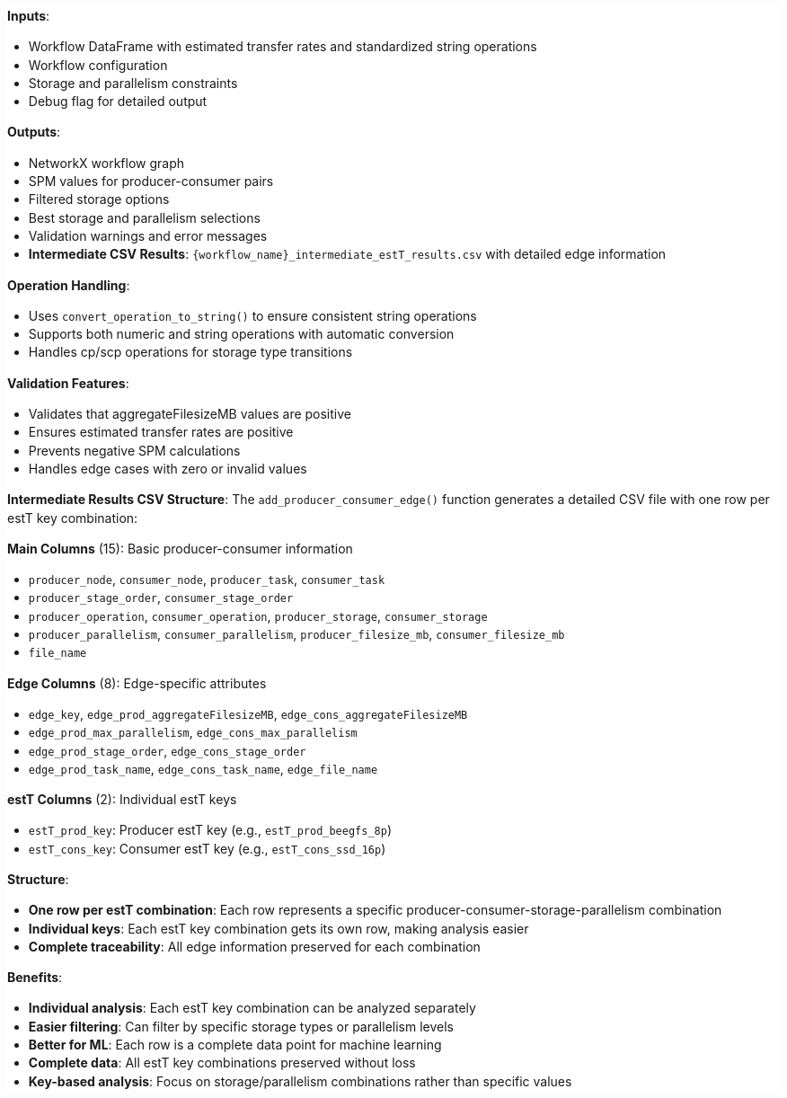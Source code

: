 **Inputs**:
- Workflow DataFrame with estimated transfer rates and standardized string operations
- Workflow configuration
- Storage and parallelism constraints
- Debug flag for detailed output

**Outputs**:
- NetworkX workflow graph
- SPM values for producer-consumer pairs
- Filtered storage options
- Best storage and parallelism selections
- Validation warnings and error messages
- **Intermediate CSV Results**: `{workflow_name}_intermediate_estT_results.csv` with detailed edge information

**Operation Handling**:
- Uses `convert_operation_to_string()` to ensure consistent string operations
- Supports both numeric and string operations with automatic conversion
- Handles cp/scp operations for storage type transitions

**Validation Features**:
- Validates that aggregateFilesizeMB values are positive
- Ensures estimated transfer rates are positive
- Prevents negative SPM calculations
- Handles edge cases with zero or invalid values

**Intermediate Results CSV Structure**:
The `add_producer_consumer_edge()` function generates a detailed CSV file with one row per estT key combination:

**Main Columns** (15): Basic producer-consumer information
- `producer_node`, `consumer_node`, `producer_task`, `consumer_task`
- `producer_stage_order`, `consumer_stage_order`
- `producer_operation`, `consumer_operation`, `producer_storage`, `consumer_storage`
- `producer_parallelism`, `consumer_parallelism`, `producer_filesize_mb`, `consumer_filesize_mb`
- `file_name`

**Edge Columns** (8): Edge-specific attributes
- `edge_key`, `edge_prod_aggregateFilesizeMB`, `edge_cons_aggregateFilesizeMB`
- `edge_prod_max_parallelism`, `edge_cons_max_parallelism`
- `edge_prod_stage_order`, `edge_cons_stage_order`
- `edge_prod_task_name`, `edge_cons_task_name`, `edge_file_name`

**estT Columns** (2): Individual estT keys
- `estT_prod_key`: Producer estT key (e.g., `estT_prod_beegfs_8p`)
- `estT_cons_key`: Consumer estT key (e.g., `estT_cons_ssd_16p`)

**Structure**:
- **One row per estT combination**: Each row represents a specific producer-consumer-storage-parallelism combination
- **Individual keys**: Each estT key combination gets its own row, making analysis easier
- **Complete traceability**: All edge information preserved for each combination

**Benefits**:
- **Individual analysis**: Each estT key combination can be analyzed separately
- **Easier filtering**: Can filter by specific storage types or parallelism levels
- **Better for ML**: Each row is a complete data point for machine learning
- **Complete data**: All estT key combinations preserved without loss
- **Key-based analysis**: Focus on storage/parallelism combinations rather than specific values
